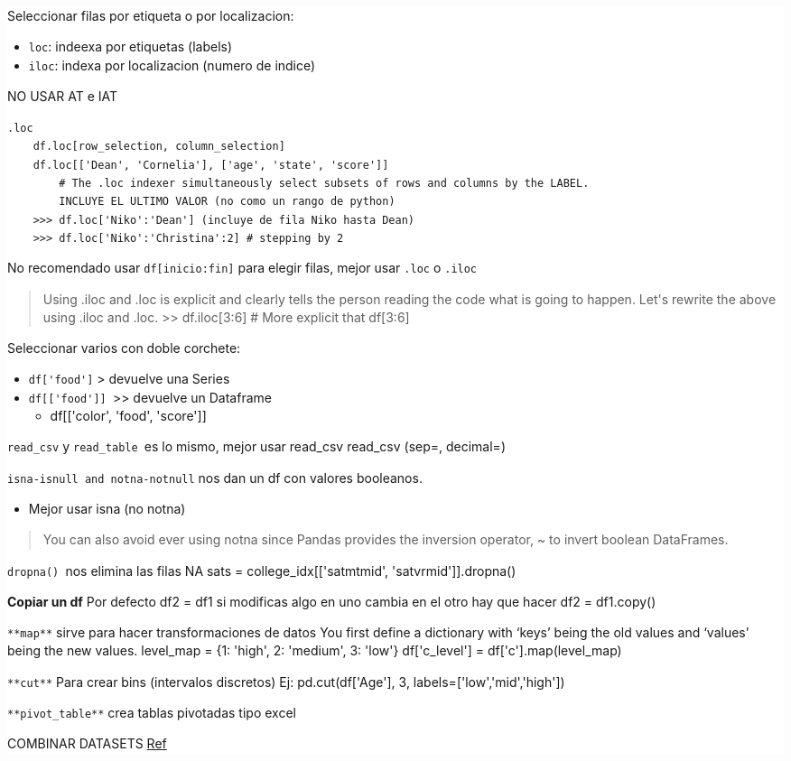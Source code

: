 Seleccionar filas por etiqueta o por localizacion:
* `loc`: indeexa por etiquetas (labels)
* `iloc`: indexa por localizacion (numero de indice)

NO USAR AT e IAT
	
```
.loc
	df.loc[row_selection, column_selection]
	df.loc[['Dean', 'Cornelia'], ['age', 'state', 'score']] 
		# The .loc indexer simultaneously select subsets of rows and columns by the LABEL. 
		INCLUYE EL ULTIMO VALOR (no como un rango de python)
	>>> df.loc['Niko':'Dean'] (incluye de fila Niko hasta Dean)
	>>> df.loc['Niko':'Christina':2] # stepping by 2
```	

No recomendado usar `df[inicio:fin]` para elegir filas, mejor usar `.loc` o `.iloc`

> Using .iloc and .loc is explicit and clearly tells the person reading the code what is going to happen. Let's rewrite the above using .iloc and .loc.
	>> df.iloc[3:6]      # More explicit that df[3:6]
	
	
Seleccionar varios con doble corchete:
* `df['food']` > devuelve una Series
* `df[['food']] `>> devuelve un Dataframe
    * df[['color', 'food', 'score']]


`read_csv` y `read_table `es lo mismo, mejor usar read_csv
	read_csv (sep=, decimal=)

`isna-isnull and notna-notnull` nos dan un df con valores booleanos.
* Mejor usar isna (no notna)
> You can also avoid ever using notna since Pandas provides the inversion operator, ~ to invert boolean DataFrames.

`dropna() `nos elimina las filas NA
	sats = college_idx[['satmtmid', 'satvrmid']].dropna()

	

**Copiar un df**
Por defecto df2 = df1 si modificas algo en uno cambia en el otro
hay que hacer df2 = df1.copy()

`**map**`
sirve para hacer transformaciones de datos
You first define a dictionary with ‘keys’ being the old values and ‘values’ being the new values. 
	level_map = {1: 'high', 2: 'medium', 3: 'low'} df['c_level'] = df['c'].map(level_map) 

`**cut**`
Para crear bins (intervalos discretos)
Ej: pd.cut(df['Age'], 3, labels=['low','mid','high'])

`**pivot_table**`
crea tablas pivotadas tipo excel


COMBINAR DATASETS
[Ref](https://towardsdatascience.com/combining-pandas-dataframes-the-easy-way-41eb0f2c1ebf)
